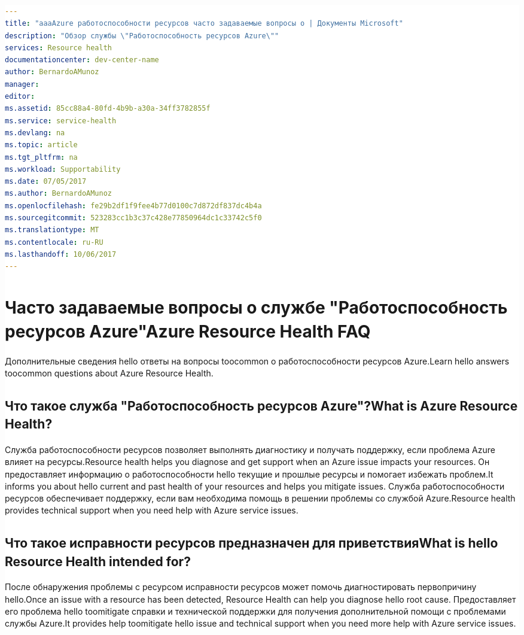 ```yaml
---
title: "aaaAzure работоспособности ресурсов часто задаваемые вопросы о | Документы Microsoft"
description: "Обзор службы \"Работоспособность ресурсов Azure\""
services: Resource health
documentationcenter: dev-center-name
author: BernardoAMunoz
manager: 
editor: 
ms.assetid: 85cc88a4-80fd-4b9b-a30a-34ff3782855f
ms.service: service-health
ms.devlang: na
ms.topic: article
ms.tgt_pltfrm: na
ms.workload: Supportability
ms.date: 07/05/2017
ms.author: BernardoAMunoz
ms.openlocfilehash: fe29b2df1f9fee4b77d0100c7d872df837dc4b4a
ms.sourcegitcommit: 523283cc1b3c37c428e77850964dc1c33742c5f0
ms.translationtype: MT
ms.contentlocale: ru-RU
ms.lasthandoff: 10/06/2017
---
```

# <a name="azure-resource-health-faq"></a><span data-ttu-id="ef1f2-103">Часто задаваемые вопросы о службе "Работоспособность ресурсов Azure"</span><span class="sxs-lookup"><span data-stu-id="ef1f2-103">Azure Resource Health FAQ</span></span>
<span data-ttu-id="ef1f2-104">Дополнительные сведения hello ответы на вопросы toocommon о работоспособности ресурсов Azure.</span><span class="sxs-lookup"><span data-stu-id="ef1f2-104">Learn hello answers toocommon questions about Azure Resource Health.</span></span>

## <a name="what-is-azure-resource-health"></a><span data-ttu-id="ef1f2-105">Что такое служба "Работоспособность ресурсов Azure"?</span><span class="sxs-lookup"><span data-stu-id="ef1f2-105">What is Azure Resource Health?</span></span>
<span data-ttu-id="ef1f2-106">Служба работоспособности ресурсов позволяет выполнять диагностику и получать поддержку, если проблема Azure влияет на ресурсы.</span><span class="sxs-lookup"><span data-stu-id="ef1f2-106">Resource health helps you diagnose and get support when an Azure issue impacts your resources.</span></span> <span data-ttu-id="ef1f2-107">Он предоставляет информацию о работоспособности hello текущие и прошлые ресурсы и помогает избежать проблем.</span><span class="sxs-lookup"><span data-stu-id="ef1f2-107">It informs you about hello current and past health of your resources and helps you mitigate issues.</span></span> <span data-ttu-id="ef1f2-108">Служба работоспособности ресурсов обеспечивает поддержку, если вам необходима помощь в решении проблемы со службой Azure.</span><span class="sxs-lookup"><span data-stu-id="ef1f2-108">Resource health provides technical support when you need help with Azure service issues.</span></span>  

## <a name="what-is-hello-resource-health-intended-for"></a><span data-ttu-id="ef1f2-109">Что такое исправности ресурсов предназначен для приветствия</span><span class="sxs-lookup"><span data-stu-id="ef1f2-109">What is hello Resource Health intended for?</span></span>
<span data-ttu-id="ef1f2-110">После обнаружения проблемы с ресурсом исправности ресурсов может помочь диагностировать первопричину hello.</span><span class="sxs-lookup"><span data-stu-id="ef1f2-110">Once an issue with a resource has been detected, Resource Health can help you diagnose hello root cause.</span></span> <span data-ttu-id="ef1f2-111">Предоставляет его проблема hello toomitigate справки и технической поддержки для получения дополнительной помощи с проблемами службы Azure.</span><span class="sxs-lookup"><span data-stu-id="ef1f2-111">It provides help toomitigate hello issue and technical support when you need more help with Azure service issues.</span></span>
